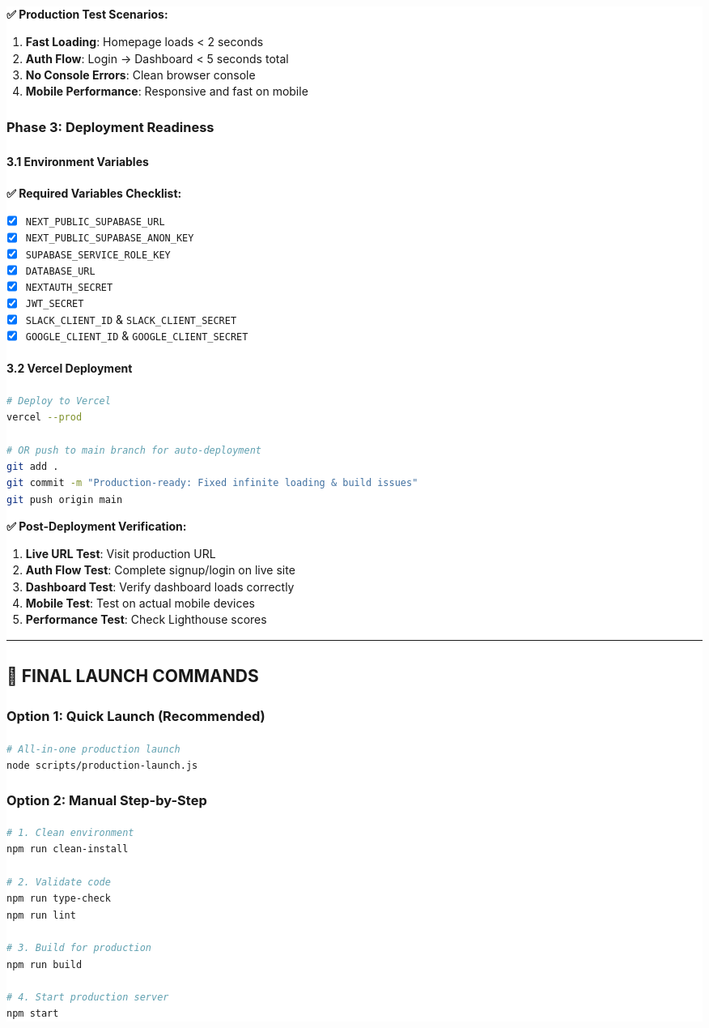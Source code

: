**✅ Production Test Scenarios:**
1. **Fast Loading**: Homepage loads < 2 seconds
2. **Auth Flow**: Login → Dashboard < 5 seconds total
3. **No Console Errors**: Clean browser console
4. **Mobile Performance**: Responsive and fast on mobile

### **Phase 3: Deployment Readiness**

#### **3.1 Environment Variables**
**✅ Required Variables Checklist:**
- [x] `NEXT_PUBLIC_SUPABASE_URL`
- [x] `NEXT_PUBLIC_SUPABASE_ANON_KEY`
- [x] `SUPABASE_SERVICE_ROLE_KEY`
- [x] `DATABASE_URL`
- [x] `NEXTAUTH_SECRET`
- [x] `JWT_SECRET`
- [x] `SLACK_CLIENT_ID` & `SLACK_CLIENT_SECRET`
- [x] `GOOGLE_CLIENT_ID` & `GOOGLE_CLIENT_SECRET`

#### **3.2 Vercel Deployment**
```bash
# Deploy to Vercel
vercel --prod

# OR push to main branch for auto-deployment
git add .
git commit -m "Production-ready: Fixed infinite loading & build issues"
git push origin main
```

**✅ Post-Deployment Verification:**
1. **Live URL Test**: Visit production URL
2. **Auth Flow Test**: Complete signup/login on live site
3. **Dashboard Test**: Verify dashboard loads correctly
4. **Mobile Test**: Test on actual mobile devices
5. **Performance Test**: Check Lighthouse scores

---

## 🎯 **FINAL LAUNCH COMMANDS**

### **Option 1: Quick Launch (Recommended)**
```bash
# All-in-one production launch
node scripts/production-launch.js
```

### **Option 2: Manual Step-by-Step**
```bash
# 1. Clean environment
npm run clean-install

# 2. Validate code
npm run type-check
npm run lint

# 3. Build for production
npm run build

# 4. Start production server
npm start
```
